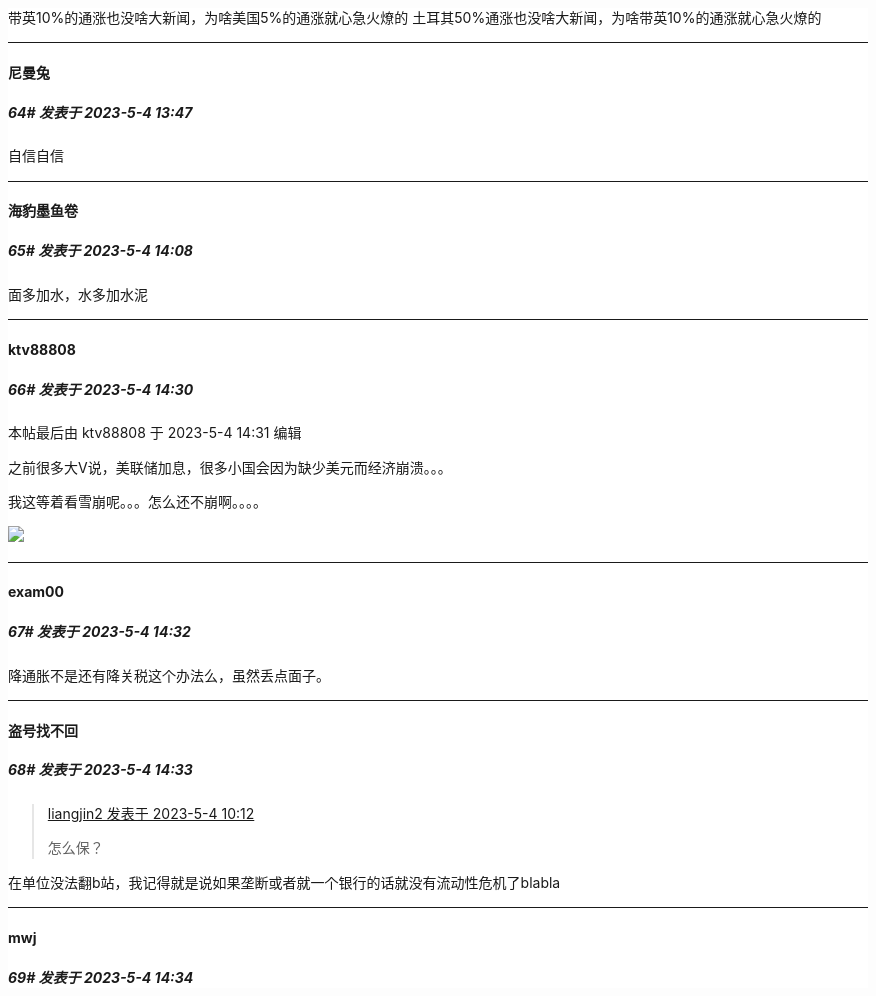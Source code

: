 带英10%的通涨也没啥大新闻，为啥美国5%的通涨就心急火燎的</blockquote>
土耳其50%通涨也没啥大新闻，为啥带英10%的通涨就心急火燎的

*****

####  尼曼兔  
##### 64#       发表于 2023-5-4 13:47

自信自信


*****

####  海豹墨鱼卷  
##### 65#       发表于 2023-5-4 14:08

面多加水，水多加水泥


*****

####  ktv88808  
##### 66#       发表于 2023-5-4 14:30

 本帖最后由 ktv88808 于 2023-5-4 14:31 编辑 

之前很多大V说，美联储加息，很多小国会因为缺少美元而经济崩溃。。。

我这等着看雪崩呢。。。怎么还不崩啊。。。。

<img src="https://static.saraba1st.com/image/smiley/face2017/067.png" referrerpolicy="no-referrer">


*****

####  exam00  
##### 67#       发表于 2023-5-4 14:32

降通胀不是还有降关税这个办法么，虽然丢点面子。

*****

####  盗号找不回  
##### 68#       发表于 2023-5-4 14:33

<blockquote><a href="httphttps://bbs.saraba1st.com/2b/forum.php?mod=redirect&amp;goto=findpost&amp;pid=60715299&amp;ptid=2132945" target="_blank">liangjin2 发表于 2023-5-4 10:12</a>

怎么保？</blockquote>
在单位没法翻b站，我记得就是说如果垄断或者就一个银行的话就没有流动性危机了blabla

*****

####  mwj  
##### 69#       发表于 2023-5-4 14:34
